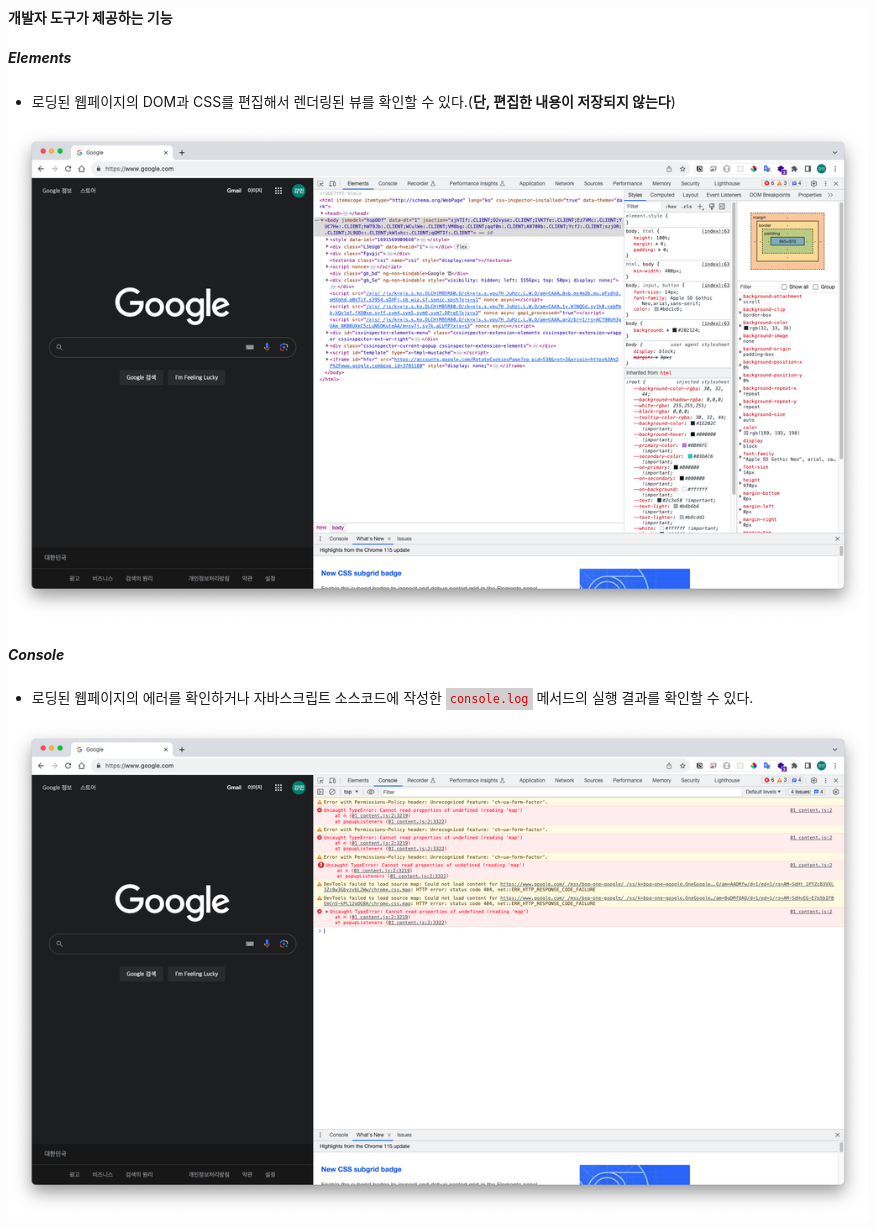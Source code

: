 #### 개발자 도구가 제공하는 기능

##### Elements

- 로딩된 웹페이지의 DOM과 CSS를 편집해서 렌더링된 뷰를 확인할 수 있다.(**단, 편집한 내용이 저장되지 않는다**)

![Devtools Elements](./images/devtools_elements.png)

##### Console

- 로딩된 웹페이지의 에러를 확인하거나 자바스크립트 소스코드에 작성한 <code style="color:#db0202; background-color:#d1cfcf; padding:4px;">console.log</code> 메서드의 실행 결과를 확인할 수 있다.

![Devtools Console](./images/devtools_console.png)
